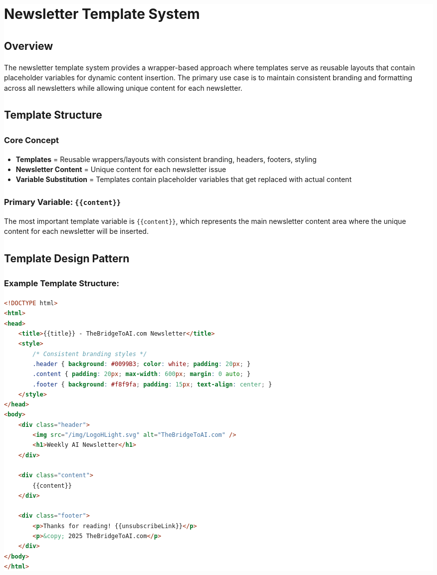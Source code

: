 # Newsletter Template System

## Overview

The newsletter template system provides a wrapper-based approach where templates serve as reusable layouts that contain placeholder variables for dynamic content insertion. The primary use case is to maintain consistent branding and formatting across all newsletters while allowing unique content for each newsletter.

## Template Structure

### Core Concept
- **Templates** = Reusable wrappers/layouts with consistent branding, headers, footers, styling
- **Newsletter Content** = Unique content for each newsletter issue
- **Variable Substitution** = Templates contain placeholder variables that get replaced with actual content

### Primary Variable: `{{content}}`
The most important template variable is `{{content}}`, which represents the main newsletter content area where the unique content for each newsletter will be inserted.

## Template Design Pattern

### Example Template Structure:
```html
<!DOCTYPE html>
<html>
<head>
    <title>{{title}} - TheBridgeToAI.com Newsletter</title>
    <style>
        /* Consistent branding styles */
        .header { background: #0099B3; color: white; padding: 20px; }
        .content { padding: 20px; max-width: 600px; margin: 0 auto; }
        .footer { background: #f8f9fa; padding: 15px; text-align: center; }
    </style>
</head>
<body>
    <div class="header">
        <img src="/img/LogoHLight.svg" alt="TheBridgeToAI.com" />
        <h1>Weekly AI Newsletter</h1>
    </div>
    
    <div class="content">
        {{content}}
    </div>
    
    <div class="footer">
        <p>Thanks for reading! {{unsubscribeLink}}</p>
        <p>&copy; 2025 TheBridgeToAI.com</p>
    </div>
</body>
</html>
```
